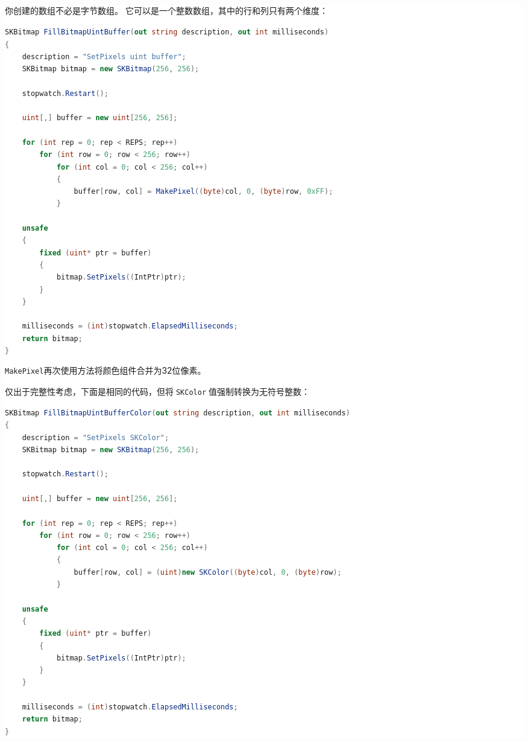 你创建的数组不必是字节数组。 它可以是一个整数数组，其中的行和列只有两个维度：

```csharp
SKBitmap FillBitmapUintBuffer(out string description, out int milliseconds)
{
    description = "SetPixels uint buffer";
    SKBitmap bitmap = new SKBitmap(256, 256);

    stopwatch.Restart();

    uint[,] buffer = new uint[256, 256];

    for (int rep = 0; rep < REPS; rep++)
        for (int row = 0; row < 256; row++)
            for (int col = 0; col < 256; col++)
            {
                buffer[row, col] = MakePixel((byte)col, 0, (byte)row, 0xFF);
            }

    unsafe
    {
        fixed (uint* ptr = buffer)
        {
            bitmap.SetPixels((IntPtr)ptr);
        }
    }

    milliseconds = (int)stopwatch.ElapsedMilliseconds;
    return bitmap;
}
```

`MakePixel`再次使用方法将颜色组件合并为32位像素。

仅出于完整性考虑，下面是相同的代码，但将 `SKColor` 值强制转换为无符号整数：

```csharp
SKBitmap FillBitmapUintBufferColor(out string description, out int milliseconds)
{
    description = "SetPixels SKColor";
    SKBitmap bitmap = new SKBitmap(256, 256);

    stopwatch.Restart();

    uint[,] buffer = new uint[256, 256];

    for (int rep = 0; rep < REPS; rep++)
        for (int row = 0; row < 256; row++)
            for (int col = 0; col < 256; col++)
            {
                buffer[row, col] = (uint)new SKColor((byte)col, 0, (byte)row);
            }

    unsafe
    {
        fixed (uint* ptr = buffer)
        {
            bitmap.SetPixels((IntPtr)ptr);
        }
    }

    milliseconds = (int)stopwatch.ElapsedMilliseconds;
    return bitmap;
}
```
